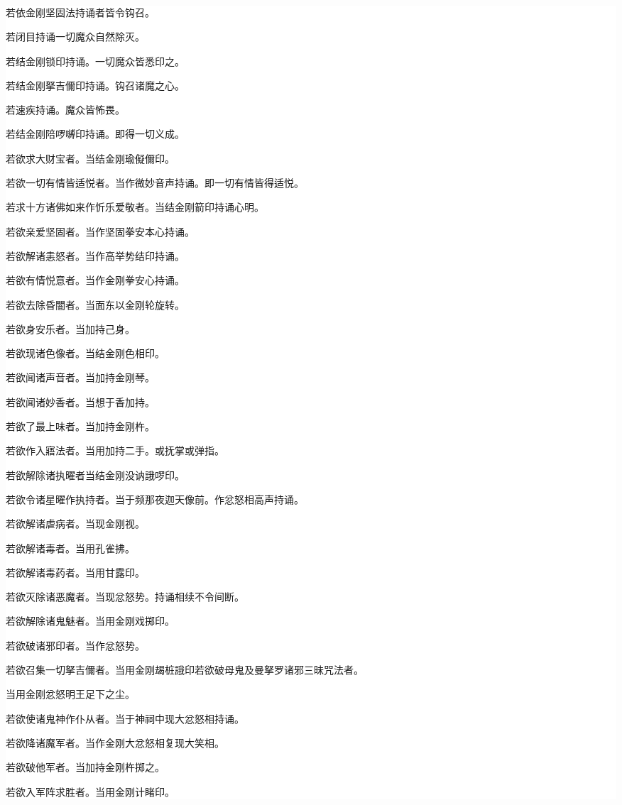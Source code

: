 若依金刚坚固法持诵者皆令钩召。

若闭目持诵一切魔众自然除灭。

若结金刚锁印持诵。一切魔众皆悉印之。

若结金刚拏吉儞印持诵。钩召诸魔之心。

若速疾持诵。魔众皆怖畏。

若结金刚陪啰嚩印持诵。即得一切义成。

若欲求大财宝者。当结金刚瑜儗儞印。

若欲一切有情皆适悦者。当作微妙音声持诵。即一切有情皆得适悦。

若求十方诸佛如来作忻乐爱敬者。当结金刚箭印持诵心明。

若欲亲爱坚固者。当作坚固拳安本心持诵。

若欲解诸恚怒者。当作高举势结印持诵。

若欲有情悦意者。当作金刚拳安心持诵。

若欲去除昏闇者。当面东以金刚轮旋转。

若欲身安乐者。当加持己身。

若欲现诸色像者。当结金刚色相印。

若欲闻诸声音者。当加持金刚琴。

若欲闻诸妙香者。当想于香加持。

若欲了最上味者。当加持金刚杵。

若欲作入寤法者。当用加持二手。或抚掌或弹指。

若欲解除诸执曜者当结金刚没讷誐啰印。

若欲令诸星曜作执持者。当于频那夜迦天像前。作忿怒相高声持诵。

若欲解诸虐病者。当现金刚视。

若欲解诸毒者。当用孔雀拂。

若欲解诸毒药者。当用甘露印。

若欲灭除诸恶魔者。当现忿怒势。持诵相续不令间断。

若欲解除诸鬼魅者。当用金刚戏掷印。

若欲破诸邪印者。当作忿怒势。

若欲召集一切拏吉儞者。当用金刚朅桩誐印若欲破母鬼及曼拏罗诸邪三昧咒法者。

当用金刚忿怒明王足下之尘。

若欲使诸鬼神作仆从者。当于神祠中现大忿怒相持诵。

若欲降诸魔军者。当作金刚大忿怒相复现大笑相。

若欲破他军者。当加持金刚杵掷之。

若欲入军阵求胜者。当用金刚计睹印。
